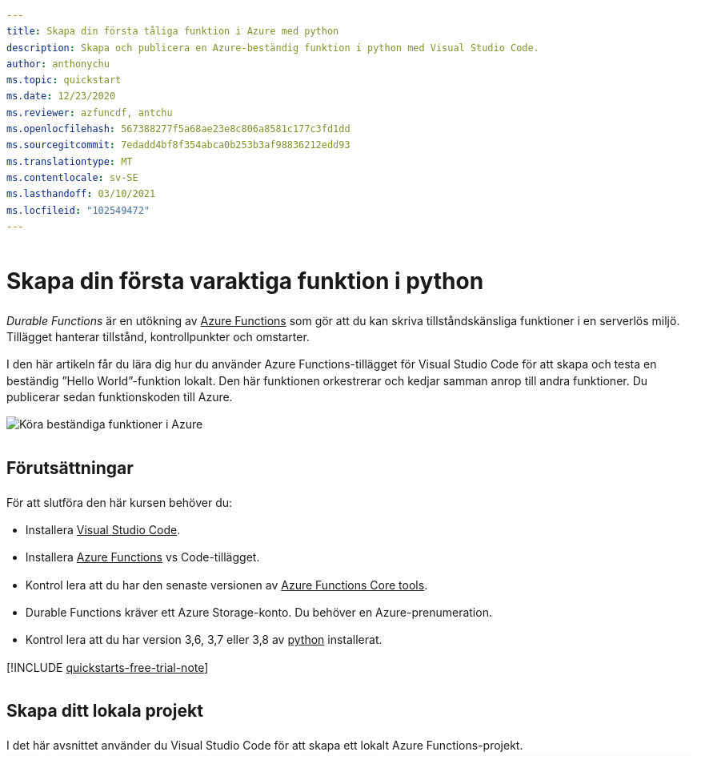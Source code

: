 ```yaml
---
title: Skapa din första tåliga funktion i Azure med python
description: Skapa och publicera en Azure-beständig funktion i python med Visual Studio Code.
author: anthonychu
ms.topic: quickstart
ms.date: 12/23/2020
ms.reviewer: azfuncdf, antchu
ms.openlocfilehash: 567388277f5a68ae23e8c806a8581c177c3fd1dd
ms.sourcegitcommit: 7edadd4bf8f354abca0b253b3af98836212edd93
ms.translationtype: MT
ms.contentlocale: sv-SE
ms.lasthandoff: 03/10/2021
ms.locfileid: "102549472"
---
```

# <a name="create-your-first-durable-function-in-python"></a>Skapa din första varaktiga funktion i python

*Durable Functions* är en utökning av [Azure Functions](../functions-overview.md) som gör att du kan skriva tillståndskänsliga funktioner i en serverlös miljö. Tillägget hanterar tillstånd, kontrollpunkter och omstarter.

I den här artikeln får du lära dig hur du använder Azure Functions-tillägget för Visual Studio Code för att skapa och testa en beständig ”Hello World”-funktion lokalt.  Den här funktionen orkestrerar och kedjar samman anrop till andra funktioner. Du publicerar sedan funktionskoden till Azure.

![Köra beständiga funktioner i Azure](./media/quickstart-python-vscode/functions-vs-code-complete.png)

## <a name="prerequisites"></a>Förutsättningar

För att slutföra den här kursen behöver du:

* Installera [Visual Studio Code](https://code.visualstudio.com/download).

* Installera [Azure Functions](https://marketplace.visualstudio.com/items?itemName=ms-azuretools.vscode-azurefunctions) vs Code-tillägget.

* Kontrol lera att du har den senaste versionen av [Azure Functions Core tools](../functions-run-local.md).

* Durable Functions kräver ett Azure Storage-konto. Du behöver en Azure-prenumeration.

* Kontrol lera att du har version 3,6, 3,7 eller 3,8 av [python](https://www.python.org/) installerat.

[!INCLUDE [quickstarts-free-trial-note](../../../includes/quickstarts-free-trial-note.md)]

## <a name="create-your-local-project"></a><a name="create-an-azure-functions-project"></a>Skapa ditt lokala projekt 

I det här avsnittet använder du Visual Studio Code för att skapa ett lokalt Azure Functions-projekt. 
